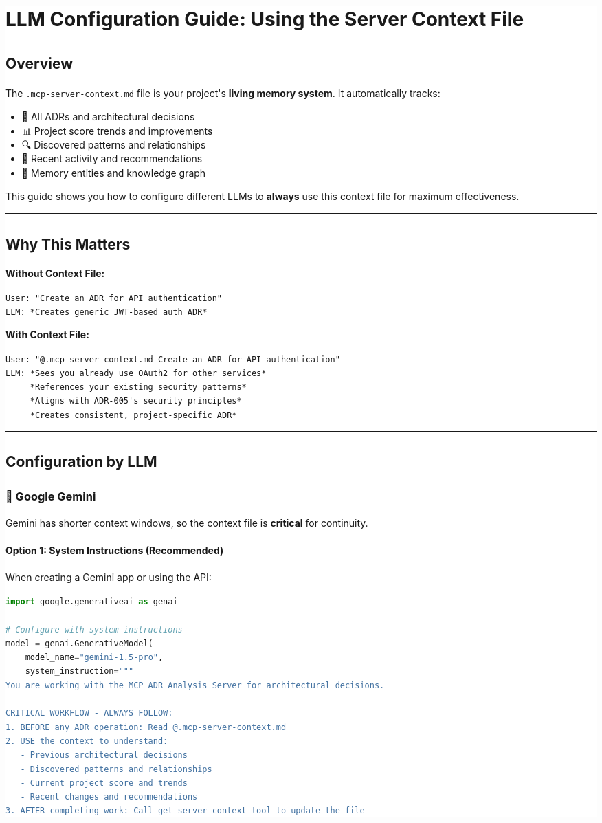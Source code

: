 # LLM Configuration Guide: Using the Server Context File

## Overview

The `.mcp-server-context.md` file is your project's **living memory system**. It automatically tracks:

- 📝 All ADRs and architectural decisions
- 📊 Project score trends and improvements
- 🔍 Discovered patterns and relationships
- 🎯 Recent activity and recommendations
- 🧠 Memory entities and knowledge graph

This guide shows you how to configure different LLMs to **always** use this context file for maximum effectiveness.

---

## Why This Matters

**Without Context File:**

```
User: "Create an ADR for API authentication"
LLM: *Creates generic JWT-based auth ADR*
```

**With Context File:**

```
User: "@.mcp-server-context.md Create an ADR for API authentication"
LLM: *Sees you already use OAuth2 for other services*
     *References your existing security patterns*
     *Aligns with ADR-005's security principles*
     *Creates consistent, project-specific ADR*
```

---

## Configuration by LLM

### 🤖 Google Gemini

Gemini has shorter context windows, so the context file is **critical** for continuity.

#### Option 1: System Instructions (Recommended)

When creating a Gemini app or using the API:

```python
import google.generativeai as genai

# Configure with system instructions
model = genai.GenerativeModel(
    model_name="gemini-1.5-pro",
    system_instruction="""
You are working with the MCP ADR Analysis Server for architectural decisions.

CRITICAL WORKFLOW - ALWAYS FOLLOW:
1. BEFORE any ADR operation: Read @.mcp-server-context.md
2. USE the context to understand:
   - Previous architectural decisions
   - Discovered patterns and relationships
   - Current project score and trends
   - Recent changes and recommendations
3. AFTER completing work: Call get_server_context tool to update the file
```